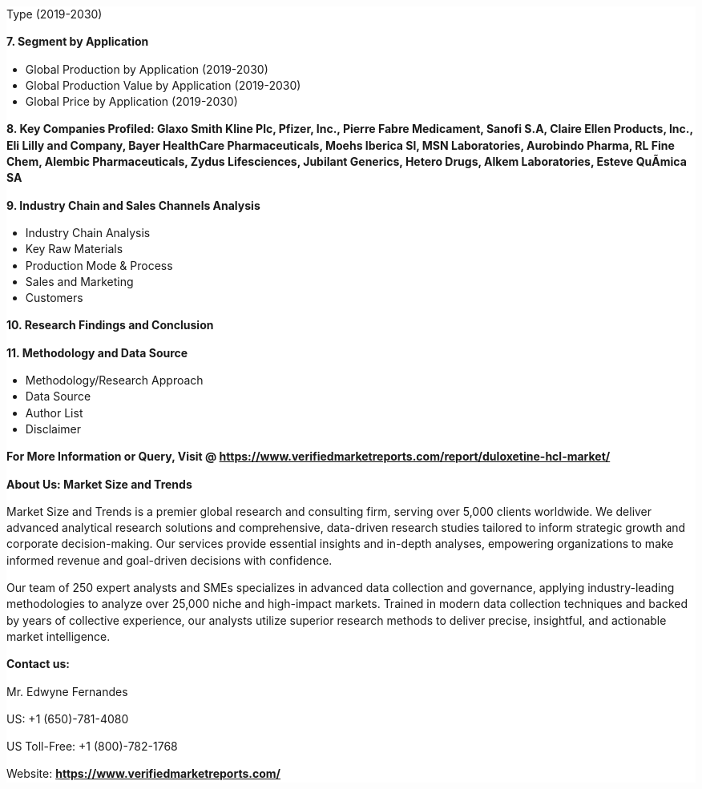 Type (2019-2030)</li></ul><p><strong>7. Segment by Application</strong></p><ul><li>Global Production by Application (2019-2030)</li><li>Global Production Value by Application (2019-2030)</li><li>Global Price by Application (2019-2030)</li></ul><p><strong>8. Key Companies Profiled: Glaxo Smith Kline Plc, Pfizer, Inc., Pierre Fabre Medicament, Sanofi S.A, Claire Ellen Products, Inc., Eli Lilly and Company, Bayer HealthCare Pharmaceuticals, Moehs Iberica Sl, MSN Laboratories, Aurobindo Pharma, RL Fine Chem, Alembic Pharmaceuticals, Zydus Lifesciences, Jubilant Generics, Hetero Drugs, Alkem Laboratories, Esteve QuÃ­mica SA</strong></p><p><strong>9. Industry Chain and Sales Channels Analysis</strong></p><ul><li>Industry Chain Analysis</li><li>Key Raw Materials</li><li>Production Mode &amp; Process</li><li>Sales and Marketing</li><li>Customers</li></ul><p><strong>10. Research Findings and Conclusion</strong></p><p><strong>11. Methodology and Data Source</strong></p><ul><li>Methodology/Research Approach</li><li>Data Source</li><li>Author List</li><li>Disclaimer</li></ul></p><p><strong>For More Information or Query, Visit @ <a href="https://www.verifiedmarketreports.com/report/duloxetine-hcl-market/">https://www.verifiedmarketreports.com/report/duloxetine-hcl-market/</a></strong></p><p><strong>About Us: Market Size and Trends</strong></p><p>Market Size and Trends is a premier global research and consulting firm, serving over 5,000 clients worldwide. We deliver advanced analytical research solutions and comprehensive, data-driven research studies tailored to inform strategic growth and corporate decision-making. Our services provide essential insights and in-depth analyses, empowering organizations to make informed revenue and goal-driven decisions with confidence.</p><p>Our team of 250 expert analysts and SMEs specializes in advanced data collection and governance, applying industry-leading methodologies to analyze over 25,000 niche and high-impact markets. Trained in modern data collection techniques and backed by years of collective experience, our analysts utilize superior research methods to deliver precise, insightful, and actionable market intelligence.</p><p><strong>Contact us:</strong></p><p>Mr. Edwyne Fernandes</p><p>US: +1 (650)-781-4080</p><p>US Toll-Free: +1 (800)-782-1768</p><p>Website: <strong><a href="https://www.verifiedmarketreports.com/">https://www.verifiedmarketreports.com/</a></strong></p>
